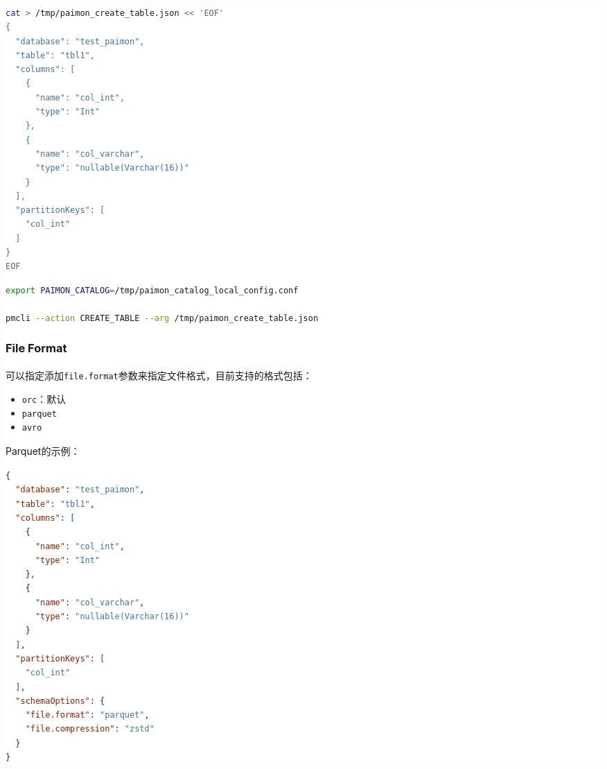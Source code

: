 ```sh
cat > /tmp/paimon_create_table.json << 'EOF'
{
  "database": "test_paimon",
  "table": "tbl1",
  "columns": [
    {
      "name": "col_int",
      "type": "Int"
    },
    {
      "name": "col_varchar",
      "type": "nullable(Varchar(16))"
    }
  ],
  "partitionKeys": [
    "col_int"
  ]
}
EOF
```

```sh
export PAIMON_CATALOG=/tmp/paimon_catalog_local_config.conf

pmcli --action CREATE_TABLE --arg /tmp/paimon_create_table.json
```

### File Format

可以指定添加`file.format`参数来指定文件格式，目前支持的格式包括：
* `orc`：默认
* `parquet`
* `avro`

Parquet的示例：

```json
{
  "database": "test_paimon",
  "table": "tbl1",
  "columns": [
    {
      "name": "col_int",
      "type": "Int"
    },
    {
      "name": "col_varchar",
      "type": "nullable(Varchar(16))"
    }
  ],
  "partitionKeys": [
    "col_int"
  ],
  "schemaOptions": {
    "file.format": "parquet",
    "file.compression": "zstd"
  }
}
```
